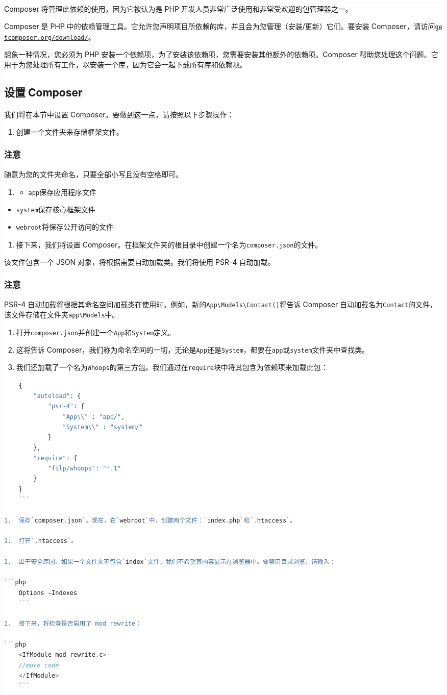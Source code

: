 Composer 将管理此依赖的使用，因为它被认为是 PHP 开发人员非常广泛使用和非常受欢迎的包管理器之一。

Composer 是 PHP 中的依赖管理工具。它允许您声明项目所依赖的库，并且会为您管理（安装/更新）它们。要安装 Composer，请访问[`getcomposer.org/download/`](https://getcomposer.org/download/)。

想象一种情况，您必须为 PHP 安装一个依赖项，为了安装该依赖项，您需要安装其他额外的依赖项。Composer 帮助您处理这个问题。它用于为您处理所有工作，以安装一个库，因为它会一起下载所有库和依赖项。

## 设置 Composer

我们将在本节中设置 Composer。要做到这一点，请按照以下步骤操作：

1.  创建一个文件夹来存储框架文件。

### 注意

随意为您的文件夹命名，只要全部小写且没有空格即可。

1.  +   `app`保存应用程序文件

+   `system`保存核心框架文件

+   `webroot`将保存公开访问的文件

1.  接下来，我们将设置 Composer。在框架文件夹的根目录中创建一个名为`composer.json`的文件。

该文件包含一个 JSON 对象，将根据需要自动加载类。我们将使用 PSR-4 自动加载。

### 注意

PSR-4 自动加载将根据其命名空间加载类在使用时。例如，新的`App\Models\Contact()`将告诉 Composer 自动加载名为`Contact`的文件，该文件存储在文件夹`app\Models`中。

1.  打开`composer.json`并创建一个`App`和`System`定义。

1.  这将告诉 Composer，我们称为命名空间的一切，无论是`App`还是`System`，都要在`app`或`system`文件夹中查找类。

1.  我们还加载了一个名为`Whoops`的第三方包。我们通过在`require`块中将其包含为依赖项来加载此包：

```php
    {
        "autoload": {
            "psr-4": {
                "App\\" : "app/",
                "System\\" : "system/"
            }
        },
        "require": {
            "filp/whoops": "².1"
        }
    }
    ```

1.  保存`composer.json`。现在，在`webroot`中，创建两个文件：`index.php`和`.htaccess`。

1.  打开`.htaccess`。

1.  出于安全原因，如果一个文件夹不包含`index`文件，我们不希望其内容显示在浏览器中。要禁用目录浏览，请输入：

```php
    Options –Indexes
    ```

1.  接下来，将检查是否启用了 mod rewrite：

```php
    <IfModule mod_rewrite.c>
    //more code
    </IfModule>
    ```
```